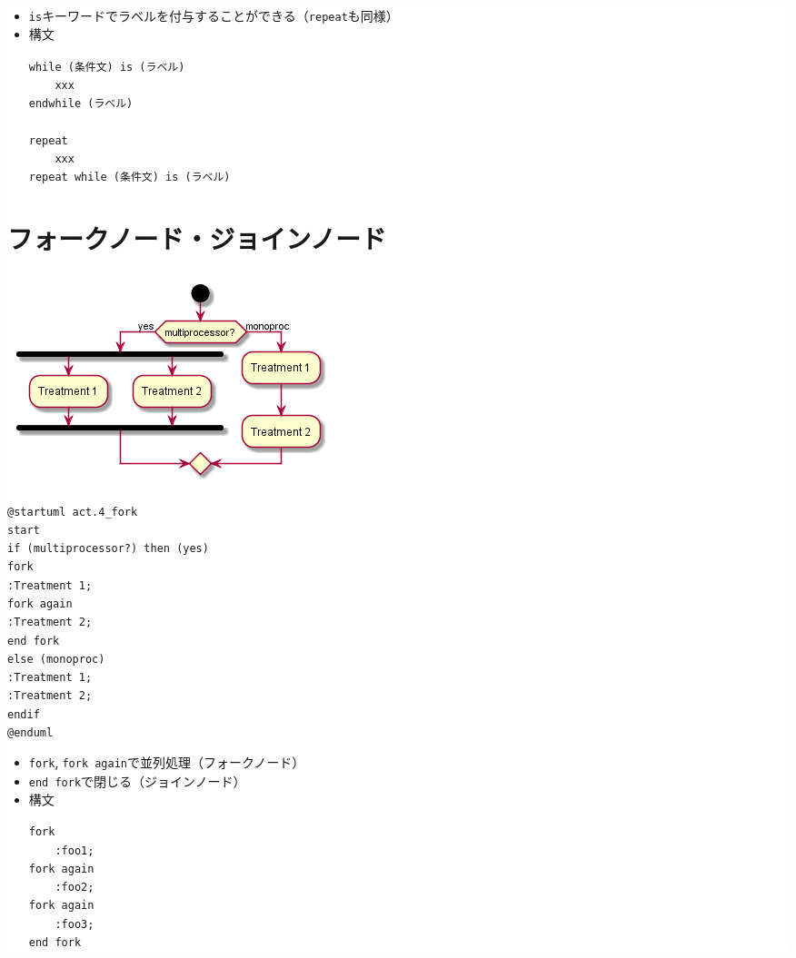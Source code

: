 - `is`キーワードでラベルを付与することができる（`repeat`も同様）
- 構文
    ```
    while (条件文) is (ラベル)
        xxx
    endwhile (ラベル)

    repeat
        xxx
    repeat while (条件文) is (ラベル)
    ```


# フォークノード・ジョインノード

![](activity-diagram/act.4_fork.png)
```
@startuml act.4_fork
start
if (multiprocessor?) then (yes) 
fork 
:Treatment 1; 
fork again 
:Treatment 2; 
end fork 
else (monoproc) 
:Treatment 1; 
:Treatment 2; 
endif
@enduml
```

- `fork`, `fork again`で並列処理（フォークノード）
- `end fork`で閉じる（ジョインノード）
- 構文
    ```
    fork
        :foo1;
    fork again
        :foo2;
    fork again
        :foo3;
    end fork
    ```
